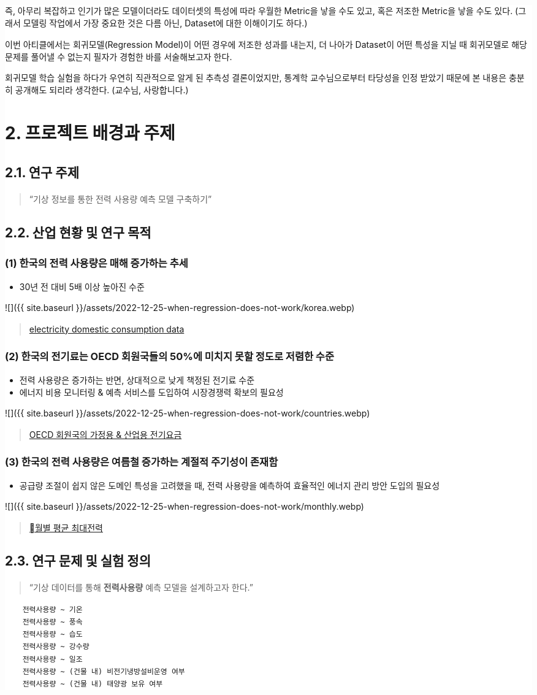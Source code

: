 즉, 아무리 복잡하고 인기가 많은 모델이더라도 데이터셋의 특성에 따라 우월한 Metric을 낳을 수도 있고, 혹은 저조한 Metric을 낳을 수도 있다. (그래서 모델링 작업에서 가장 중요한 것은 다름 아닌, Dataset에 대한 이해이기도 하다.)

이번 아티클에서는 회귀모델(Regression Model)이 어떤 경우에 저조한 성과를 내는지, 더 나아가 Dataset이 어떤 특성을 지닐 때 회귀모델로 해당 문제를 풀어낼 수 없는지 필자가 경험한 바를 서술해보고자 한다.

회귀모델 학습 실험을 하다가 우연히 직관적으로 알게 된 추측성 결론이었지만, 통계학 교수님으로부터 타당성을 인정 받았기 때문에 본 내용은 충분히 공개해도 되리라 생각한다. (교수님, 사랑합니다.)

# 2. 프로젝트 배경과 주제

## 2.1. 연구 주제

> “기상 정보를 통한 전력 사용량 예측 모델 구축하기”

## 2.2. 산업 현황 및 연구 목적

### (1) 한국의 전력 사용량은 매해 증가하는 추세
* 30년 전 대비 5배 이상 높아진 수준

![]({{ site.baseurl }}/assets/2022-12-25-when-regression-does-not-work/korea.webp)
> [electricity domestic consumption data](https://yearbook.enerdata.co.kr/electricity/electricity-domestic-consumption-data.html)

### (2) 한국의 전기료는 OECD 회원국들의 50%에 미치지 못할 정도로 저렴한 수준
* 전력 사용량은 증가하는 반면, 상대적으로 낮게 책정된 전기료 수준
* 에너지 비용 모니터링 & 예측 서비스를 도입하여 시장경쟁력 확보의 필요성

![]({{ site.baseurl }}/assets/2022-12-25-when-regression-does-not-work/countries.webp)
> [OECD 회원국의 가정용 & 산업용 전기요금](https://home.kepco.co.kr/kepco/EB/A/htmlView/EBAAHP007.do)

### (3) 한국의 전력 사용량은 여름철 증가하는 계절적 주기성이 존재함
* 공급량 조절이 쉽지 않은 도메인 특성을 고려했을 때, 전력 사용량을 예측하여 효율적인 에너지 관리 방안 도입의 필요성

![]({{ site.baseurl }}/assets/2022-12-25-when-regression-does-not-work/monthly.webp)
> [월별 평균 최대전력](https://epsis.kpx.or.kr/epsisnew/selectEkgeEpsAepChart.do?menuId=030200)

## 2.3. 연구 문제 및 실험 정의

> “기상 데이터를 통해 **전력사용량** 예측 모델을 설계하고자 한다.”

```plain
	전력사용량 ~ 기온  
	전력사용량 ~ 풍속  
	전력사용량 ~ 습도  
	전력사용량 ~ 강수량  
	전력사용량 ~ 일조  
	전력사용량 ~ (건물 내) 비전기냉방설비운영 여부  
	전력사용량 ~ (건물 내) 태양광 보유 여부
```
